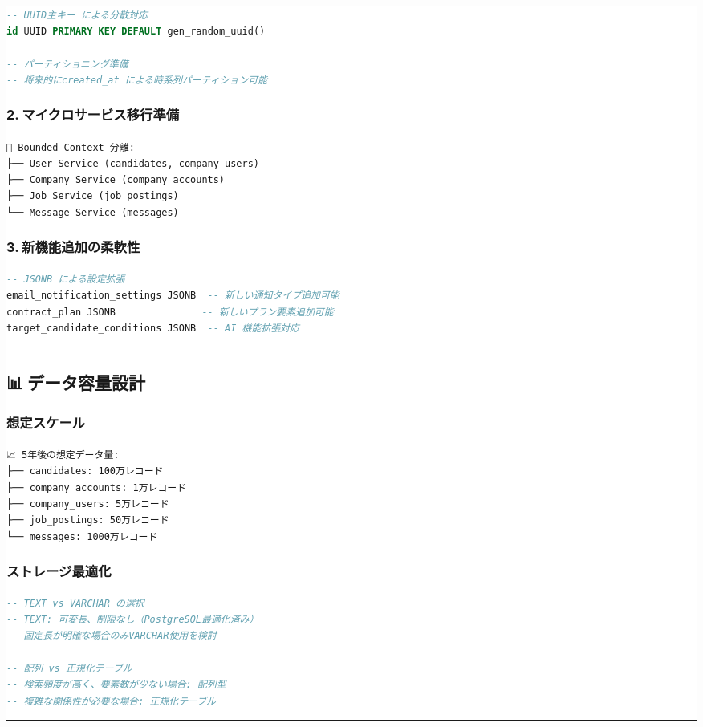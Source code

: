 ```sql
-- UUID主キー による分散対応
id UUID PRIMARY KEY DEFAULT gen_random_uuid()

-- パーティショニング準備
-- 将来的にcreated_at による時系列パーティション可能
```

### **2. マイクロサービス移行準備**

```
🎯 Bounded Context 分離:
├── User Service (candidates, company_users)
├── Company Service (company_accounts)
├── Job Service (job_postings)
└── Message Service (messages)
```

### **3. 新機能追加の柔軟性**

```sql
-- JSONB による設定拡張
email_notification_settings JSONB  -- 新しい通知タイプ追加可能
contract_plan JSONB               -- 新しいプラン要素追加可能
target_candidate_conditions JSONB  -- AI 機能拡張対応
```

---

## 📊 データ容量設計

### **想定スケール**

```
📈 5年後の想定データ量:
├── candidates: 100万レコード
├── company_accounts: 1万レコード
├── company_users: 5万レコード
├── job_postings: 50万レコード
└── messages: 1000万レコード
```

### **ストレージ最適化**

```sql
-- TEXT vs VARCHAR の選択
-- TEXT: 可変長、制限なし（PostgreSQL最適化済み）
-- 固定長が明確な場合のみVARCHAR使用を検討

-- 配列 vs 正規化テーブル
-- 検索頻度が高く、要素数が少ない場合: 配列型
-- 複雑な関係性が必要な場合: 正規化テーブル
```

---